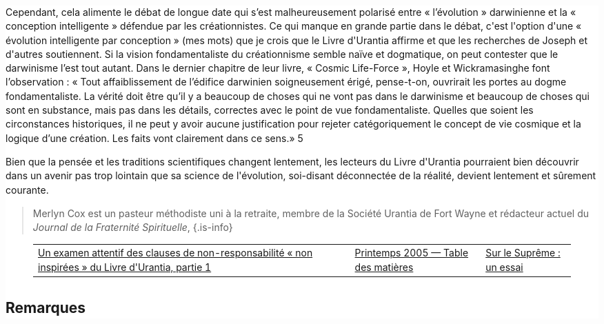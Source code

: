 Cependant, cela alimente le débat de longue date qui s’est malheureusement polarisé entre « l’évolution » darwinienne et la « conception intelligente » défendue par les créationnistes. Ce qui manque en grande partie dans le débat, c'est l'option d'une « évolution intelligente par conception » (mes mots) que je crois que le Livre d'Urantia affirme et que les recherches de Joseph et d'autres soutiennent. Si la vision fondamentaliste du créationnisme semble naïve et dogmatique, on peut contester que le darwinisme l’est tout autant. Dans le dernier chapitre de leur livre, « Cosmic Life-Force », Hoyle et Wickramasinghe font l’observation : « Tout affaiblissement de l’édifice darwinien soigneusement érigé, pense-t-on, ouvrirait les portes au dogme fondamentaliste. La vérité doit être qu’il y a beaucoup de choses qui ne vont pas dans le darwinisme et beaucoup de choses qui sont en substance, mais pas dans les détails, correctes avec le point de vue fondamentaliste. Quelles que soient les circonstances historiques, il ne peut y avoir aucune justification pour rejeter catégoriquement le concept de vie cosmique et la logique d’une création. Les faits vont clairement dans ce sens.» 5

Bien que la pensée et les traditions scientifiques changent lentement, les lecteurs du Livre d'Urantia pourraient bien découvrir dans un avenir pas trop lointain que sa science de l'évolution, soi-disant déconnectée de la réalité, devient lentement et sûrement courante.

> Merlyn Cox est un pasteur méthodiste uni à la retraite, membre de la Société Urantia de Fort Wayne et rédacteur actuel du _Journal de la Fraternité Spirituelle_,
{.is-info}




<figure class="table chapter-navigator">
  <table>
    <tbody>
      <tr>
        <td>
        <a href="/fr/article/Philip_Calabrese/A_Careful_Examination_of_Not_Inspired_UB_Part_I">
          <span class="mdi mdi-arrow-left-drop-circle"></span><span class="pl-2">Un examen attentif des clauses de non-responsabilité « non inspirées » du Livre d'Urantia, partie 1</span>
        </a>
        </td>
        <td>
        <a href="/fr/index/articles_spiritual_fellowship_journal#printemps-2005">
          <span class="mdi mdi-book-open-variant"></span><span class="pl-2">Printemps 2005 — Table des matières</span>
        </a>
        </td>
        <td>
        <a href="/fr/article/Mel_Quinn/On_the_Supreme_An_Essay">
          <span class="pr-2">Sur le Suprême : un essai</span><span class="mdi mdi-arrow-right-drop-circle"></span>
        </a>
        </td>
      </tr>
    </tbody>
  </table>
</figure>

## Remarques

[^1]: Joseph, Rhawn, Astrobiologie : L'origine de la vie et la mort du darwinisme, San Jose : University Press California, 2001.

[^2]: Revue publiée sur Amazon.com

[^3]: Ibid.

[^4]: Fred Hoyle et Chandra Wickramasinghe, Cosmic Life-Force, New York : Paragon House, 1988.